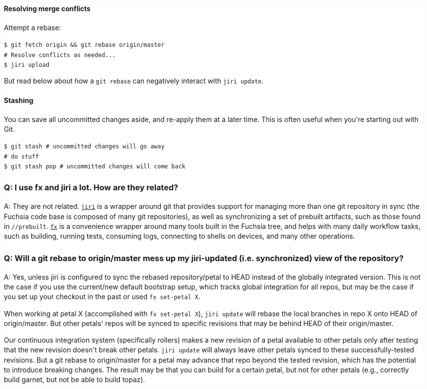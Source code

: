 #### Resolving merge conflicts

Attempt a rebase:

```shell
$ git fetch origin && git rebase origin/master
# Resolve conflicts as needed...
$ jiri upload
```

But read below about how a `git rebase` can negatively interact with `jiri
update`.

#### Stashing

You can save all uncommitted changes aside, and re-apply them at a later time.
This is often useful when you're starting out with Git.

```shell
$ git stash # uncommitted changes will go away
# do stuff
$ git stash pop # uncommitted changes will come back
```

### Q: I use **fx** and **jiri** a lot. How are they related?

A: They are not related.
[`jiri`](https://fuchsia.googlesource.com/jiri/+/HEAD/) is a wrapper around
git that provides support for managing more than one git repository in sync
(the Fuchsia code base is composed of many git repositories), as well as
synchronizing a set of prebuilt artifacts, such as those found in
`//prebuilt`.
[`fx`](/scripts/fx) is a
convenience wrapper around many tools built in the Fuchsia tree, and helps
with many daily workflow tasks, such as building, running tests, consuming
logs, connecting to shells on devices, and many other operations.

### Q: Will a git rebase to origin/master mess up my jiri-updated (i.e. synchronized) view of the repository?

A: Yes, unless jiri is configured to sync the rebased repository/petal to HEAD
instead of the globally integrated version. This is not the case if you use the
current/new default bootstrap setup, which tracks global integration for all
repos, but may be the case if you set up your checkout in the past or used `fx
set-petal X`.

When working at petal X (accomplished with `fx set-petal X`), `jiri update` will
rebase the local branches in repo X onto HEAD of origin/master. But other
petals' repos will be synced to specific revisions that may be behind HEAD of
their origin/master.

Our continuous integration system (specifically rollers) makes a new revision of
a petal available to other petals only after testing that the new revision
doesn't break other petals. `jiri update` will always leave other petals synced
to these successfully-tested revisions. But a git rebase to origin/master for a
petal may advance that repo beyond the tested revision, which has the potential
to introduce breaking changes. The result may be that you can build for a
certain petal, but not for other petals (e.g., correctly build garnet, but not
be able to build topaz).
